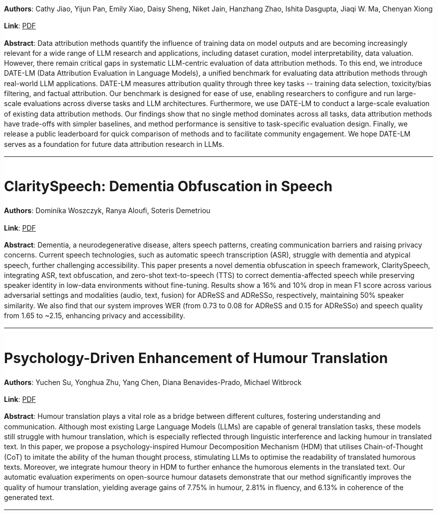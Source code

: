 **Authors**: Cathy Jiao, Yijun Pan, Emily Xiao, Daisy Sheng, Niket Jain, Hanzhang Zhao, Ishita Dasgupta, Jiaqi W. Ma, Chenyan Xiong  

**Link**: [PDF](https://arxiv.org/pdf/2507.09424)  

**Abstract**: Data attribution methods quantify the influence of training data on model outputs and are becoming increasingly relevant for a wide range of LLM research and applications, including dataset curation, model interpretability, data valuation. However, there remain critical gaps in systematic LLM-centric evaluation of data attribution methods. To this end, we introduce DATE-LM (Data Attribution Evaluation in Language Models), a unified benchmark for evaluating data attribution methods through real-world LLM applications. DATE-LM measures attribution quality through three key tasks -- training data selection, toxicity/bias filtering, and factual attribution. Our benchmark is designed for ease of use, enabling researchers to configure and run large-scale evaluations across diverse tasks and LLM architectures. Furthermore, we use DATE-LM to conduct a large-scale evaluation of existing data attribution methods. Our findings show that no single method dominates across all tasks, data attribution methods have trade-offs with simpler baselines, and method performance is sensitive to task-specific evaluation design. Finally, we release a public leaderboard for quick comparison of methods and to facilitate community engagement. We hope DATE-LM serves as a foundation for future data attribution research in LLMs. 

---
# ClaritySpeech: Dementia Obfuscation in Speech 

**Authors**: Dominika Woszczyk, Ranya Aloufi, Soteris Demetriou  

**Link**: [PDF](https://arxiv.org/pdf/2507.09282)  

**Abstract**: Dementia, a neurodegenerative disease, alters speech patterns, creating communication barriers and raising privacy concerns. Current speech technologies, such as automatic speech transcription (ASR), struggle with dementia and atypical speech, further challenging accessibility. This paper presents a novel dementia obfuscation in speech framework, ClaritySpeech, integrating ASR, text obfuscation, and zero-shot text-to-speech (TTS) to correct dementia-affected speech while preserving speaker identity in low-data environments without fine-tuning. Results show a 16% and 10% drop in mean F1 score across various adversarial settings and modalities (audio, text, fusion) for ADReSS and ADReSSo, respectively, maintaining 50% speaker similarity. We also find that our system improves WER (from 0.73 to 0.08 for ADReSS and 0.15 for ADReSSo) and speech quality from 1.65 to ~2.15, enhancing privacy and accessibility. 

---
# Psychology-Driven Enhancement of Humour Translation 

**Authors**: Yuchen Su, Yonghua Zhu, Yang Chen, Diana Benavides-Prado, Michael Witbrock  

**Link**: [PDF](https://arxiv.org/pdf/2507.09259)  

**Abstract**: Humour translation plays a vital role as a bridge between different cultures, fostering understanding and communication. Although most existing Large Language Models (LLMs) are capable of general translation tasks, these models still struggle with humour translation, which is especially reflected through linguistic interference and lacking humour in translated text. In this paper, we propose a psychology-inspired Humour Decomposition Mechanism (HDM) that utilises Chain-of-Thought (CoT) to imitate the ability of the human thought process, stimulating LLMs to optimise the readability of translated humorous texts. Moreover, we integrate humour theory in HDM to further enhance the humorous elements in the translated text. Our automatic evaluation experiments on open-source humour datasets demonstrate that our method significantly improves the quality of humour translation, yielding average gains of 7.75\% in humour, 2.81\% in fluency, and 6.13\% in coherence of the generated text. 

---